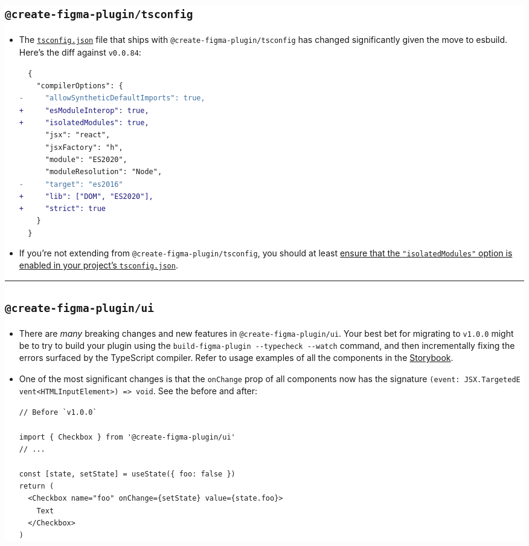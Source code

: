 ## `@create-figma-plugin/tsconfig`

- The [`tsconfig.json`](https://github.com/yuanqing/create-figma-plugin/blob/v1.0.0/packages/tsconfig/tsconfig.json) file that ships with `@create-figma-plugin/tsconfig` has changed significantly given the move to esbuild. Here’s the diff against `v0.0.84`:

    ```diff
      {
        "compilerOptions": {
    -     "allowSyntheticDefaultImports": true,
    +     "esModuleInterop": true,
    +     "isolatedModules": true,
          "jsx": "react",
          "jsxFactory": "h",
          "module": "ES2020",
          "moduleResolution": "Node",
    -     "target": "es2016"
    +     "lib": ["DOM", "ES2020"],
    +     "strict": true
        }
      }
    ```

- If you’re not extending from `@create-figma-plugin/tsconfig`, you should at least [ensure that the `"isolatedModules"` option is enabled in your project’s `tsconfig.json`](https://esbuild.github.io/content-types/#typescript-caveats).

---

## `@create-figma-plugin/ui`

- There are *many* breaking changes and new features in `@create-figma-plugin/ui`. Your best bet for migrating to `v1.0.0` might be to try to build your plugin using the `build-figma-plugin --typecheck --watch` command, and then incrementally fixing the errors surfaced by the TypeScript compiler. Refer to usage examples of all the components in the [Storybook](https://yuanqing.github.io/create-figma-plugin/ui/).

- One of the most significant changes is that the `onChange` prop of all components now has the signature `(event: JSX.TargetedEvent<HTMLInputElement>) => void`. See the before and after:

    ```tsx
    // Before `v1.0.0`

    import { Checkbox } from '@create-figma-plugin/ui'
    // ...

    const [state, setState] = useState({ foo: false })
    return (
      <Checkbox name="foo" onChange={setState} value={state.foo}>
        Text
      </Checkbox>
    )
    ```
